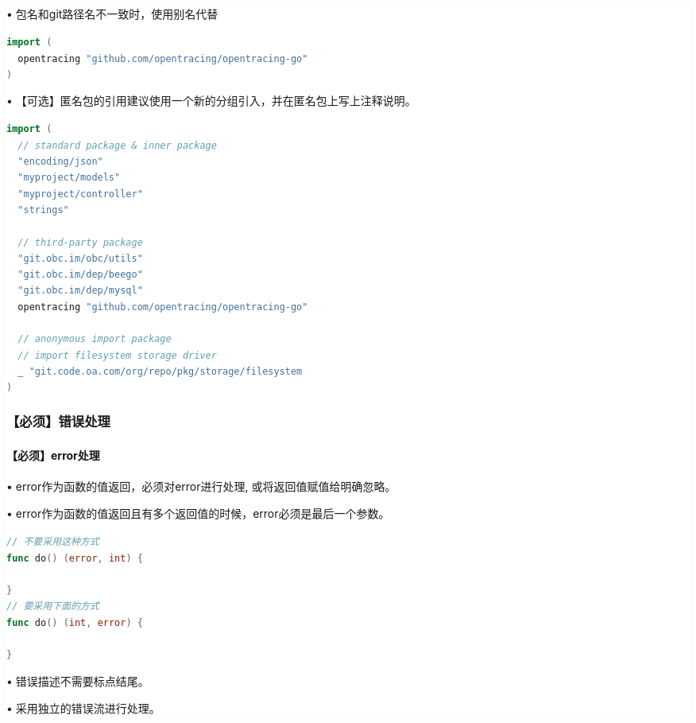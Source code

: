 

• 包名和git路径名不一致时，使用别名代替

```go
import (
  opentracing "github.com/opentracing/opentracing-go"
)
```



• 【可选】匿名包的引用建议使用一个新的分组引入，并在匿名包上写上注释说明。

```go
import (
  // standard package & inner package
  "encoding/json"
  "myproject/models"
  "myproject/controller"
  "strings"

  // third-party package
  "git.obc.im/obc/utils"
  "git.obc.im/dep/beego"
  "git.obc.im/dep/mysql"
  opentracing "github.com/opentracing/opentracing-go"

  // anonymous import package
  // import filesystem storage driver
  _ "git.code.oa.com/org/repo/pkg/storage/filesystem
)
```



###  【必须】错误处理

####  【必须】error处理

• error作为函数的值返回，必须对error进行处理, 或将返回值赋值给明确忽略。

• error作为函数的值返回且有多个返回值的时候，error必须是最后一个参数。

```go
// 不要采用这种方式
func do() (error, int) {

}
// 要采用下面的方式
func do() (int, error) {

}
```

• 错误描述不需要标点结尾。

• 采用独立的错误流进行处理。
